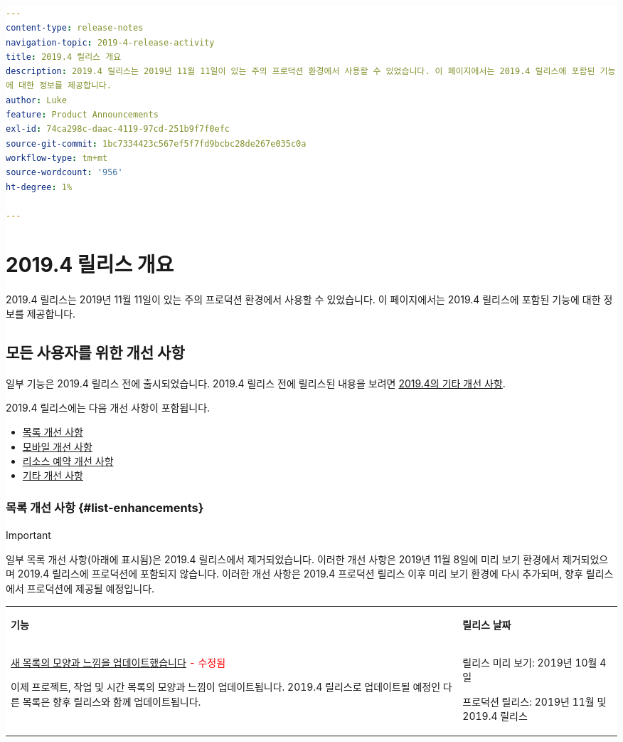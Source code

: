 ```yaml
---
content-type: release-notes
navigation-topic: 2019-4-release-activity
title: 2019.4 릴리스 개요
description: 2019.4 릴리스는 2019년 11월 11일이 있는 주의 프로덕션 환경에서 사용할 수 있었습니다. 이 페이지에서는 2019.4 릴리스에 포함된 기능에 대한 정보를 제공합니다.
author: Luke
feature: Product Announcements
exl-id: 74ca298c-daac-4119-97cd-251b9f7f0efc
source-git-commit: 1bc7334423c567ef5f7fd9bcbc28de267e035c0a
workflow-type: tm+mt
source-wordcount: '956'
ht-degree: 1%

---
```


# 2019.4 릴리스 개요

2019.4 릴리스는 2019년 11월 11일이 있는 주의 프로덕션 환경에서 사용할 수 있었습니다. 이 페이지에서는 2019.4 릴리스에 포함된 기능에 대한 정보를 제공합니다.







## 모든 사용자를 위한 개선 사항

일부 기능은 2019.4 릴리스 전에 출시되었습니다. 2019.4 릴리스 전에 릴리스된 내용을 보려면 [2019.4의 기타 개선 사항](../../../../product-announcements/product-releases/quarterly-release-archive/2019.4-release-activity/2019.4-other-enhancements.md).

2019.4 릴리스에는 다음 개선 사항이 포함됩니다.

* [목록 개선 사항](#list-enhancements)
* [모바일 개선 사항](#mobile-enhancements)
* [리소스 예약 개선 사항](#resource-scheduling-enhancements)
* [기타 개선 사항](#other-enhancements)

### 목록 개선 사항 {#list-enhancements}

>[!IMPORTANT]
>
>일부 목록 개선 사항(아래에 표시됨)은 2019.4 릴리스에서 제거되었습니다. 이러한 개선 사항은 2019년 11월 8일에 미리 보기 환경에서 제거되었으며 2019.4 릴리스에 프로덕션에 포함되지 않습니다. 이러한 개선 사항은 2019.4 프로덕션 릴리스 이후 미리 보기 환경에 다시 추가되며, 향후 릴리스에서 프로덕션에 제공될 예정입니다.

<table style="table-layout:auto"> 
 <col> 
 <col> 
 <tbody> 
  <tr> 
   <td> <p><strong>기능</strong> </p> </td> 
   <td> <p><strong>릴리스 날짜</strong> </p> </td> 
  </tr> 
  <tr data-mc-conditions=""> 
   <td> <p><a href="../../../../product-announcements/product-releases/quarterly-release-archive/2019.4-release-activity/2019.4-list-enhancements.md#updated" target="_blank" class="MCXref xref" data-mc-conditions="OnlineOrPDF.OnlineOnly">새 목록의 모양과 느낌을 업데이트했습니다</a> <span style="color: #ff0000;">- 수정됨</span></p> <p>이제 프로젝트, 작업 및 시간 목록의 모양과 느낌이 업데이트됩니다. 2019.4 릴리스로 업데이트될 예정인 다른 목록은 향후 릴리스와 함께 업데이트됩니다.</p> </td> 
   <td> <p>릴리스 미리 보기: 2019년 10월 4일</p> <p>프로덕션 릴리스: 2019년 11월 및 2019.4 릴리스</p> </td> 
  </tr> 
  <tr data-mc-conditions=""> 